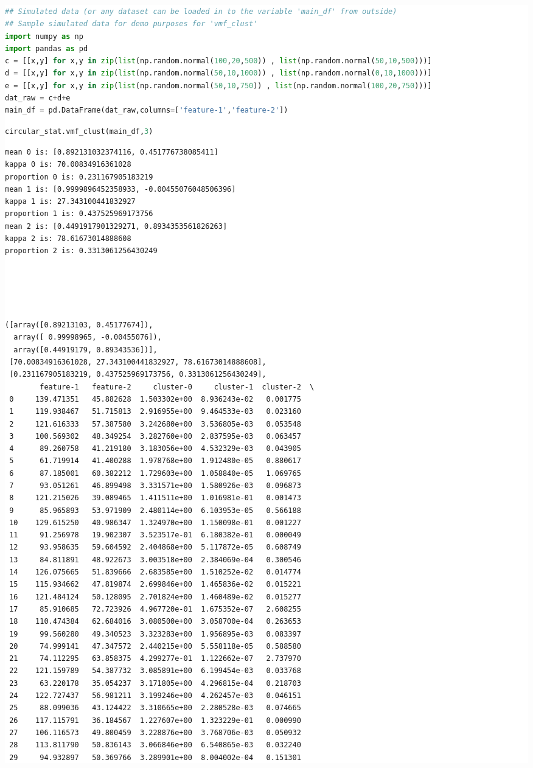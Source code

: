
```python
## Simulated data (or any dataset can be loaded in to the variable 'main_df' from outside)
## Sample simulated data for demo purposes for 'vmf_clust'
import numpy as np
import pandas as pd
c = [[x,y] for x,y in zip(list(np.random.normal(100,20,500)) , list(np.random.normal(50,10,500)))]
d = [[x,y] for x,y in zip(list(np.random.normal(50,10,1000)) , list(np.random.normal(0,10,1000)))]
e = [[x,y] for x,y in zip(list(np.random.normal(50,10,750)) , list(np.random.normal(100,20,750)))]
dat_raw = c+d+e
main_df = pd.DataFrame(dat_raw,columns=['feature-1','feature-2'])
```


```python
circular_stat.vmf_clust(main_df,3)
```

    mean 0 is: [0.892131032374116, 0.451776738085411]
    kappa 0 is: 70.00834916361028
    proportion 0 is: 0.231167905183219
    mean 1 is: [0.9999896452358933, -0.00455076048506396]
    kappa 1 is: 27.343100441832927
    proportion 1 is: 0.437525969173756
    mean 2 is: [0.4491917901329271, 0.8934353561826263]
    kappa 2 is: 78.61673014888608
    proportion 2 is: 0.3313061256430249
    




    ([array([0.89213103, 0.45177674]),
      array([ 0.99998965, -0.00455076]),
      array([0.44919179, 0.89343536])],
     [70.00834916361028, 27.343100441832927, 78.61673014888608],
     [0.231167905183219, 0.437525969173756, 0.3313061256430249],
            feature-1   feature-2     cluster-0     cluster-1  cluster-2  \
     0     139.471351   45.882628  1.503302e+00  8.936243e-02   0.001775   
     1     119.938467   51.715813  2.916955e+00  9.464533e-03   0.023160   
     2     121.616333   57.387580  3.242680e+00  3.536805e-03   0.053548   
     3     100.569302   48.349254  3.282760e+00  2.837595e-03   0.063457   
     4      89.260758   41.219180  3.183056e+00  4.532329e-03   0.043905   
     5      61.719914   41.400288  1.978768e+00  1.912480e-05   0.880617   
     6      87.185001   60.382212  1.729603e+00  1.058840e-05   1.069765   
     7      93.051261   46.899498  3.331571e+00  1.580926e-03   0.096873   
     8     121.215026   39.089465  1.411511e+00  1.016981e-01   0.001473   
     9      85.965893   53.971909  2.480114e+00  6.103953e-05   0.566188   
     10    129.615250   40.986347  1.324970e+00  1.150098e-01   0.001227   
     11     91.256978   19.902307  3.523517e-01  6.180382e-01   0.000049   
     12     93.958635   59.604592  2.404868e+00  5.117872e-05   0.608749   
     13     84.811891   48.922673  3.003518e+00  2.384069e-04   0.300546   
     14    126.075665   51.839666  2.683585e+00  1.510252e-02   0.014774   
     15    115.934662   47.819874  2.699846e+00  1.465836e-02   0.015221   
     16    121.484124   50.128095  2.701824e+00  1.460489e-02   0.015277   
     17     85.910685   72.723926  4.967720e-01  1.675352e-07   2.608255   
     18    110.474384   62.684016  3.080500e+00  3.058700e-04   0.263653   
     19     99.560280   49.340523  3.323283e+00  1.956895e-03   0.083397   
     20     74.999141   47.347572  2.440215e+00  5.558118e-05   0.588580   
     21     74.112295   63.858375  4.299277e-01  1.122662e-07   2.737970   
     22    121.159789   54.387732  3.085891e+00  6.199454e-03   0.033768   
     23     63.220178   35.054237  3.171805e+00  4.296815e-04   0.218703   
     24    122.727437   56.981211  3.199246e+00  4.262457e-03   0.046151   
     25     88.099036   43.124422  3.310665e+00  2.280528e-03   0.074665   
     26    117.115791   36.184567  1.227607e+00  1.323229e-01   0.000990   
     27    106.116573   49.800459  3.228876e+00  3.768706e-03   0.050932   
     28    113.811790   50.836143  3.066846e+00  6.540865e-03   0.032240   
     29     94.932897   50.369766  3.289901e+00  8.004002e-04   0.151301   